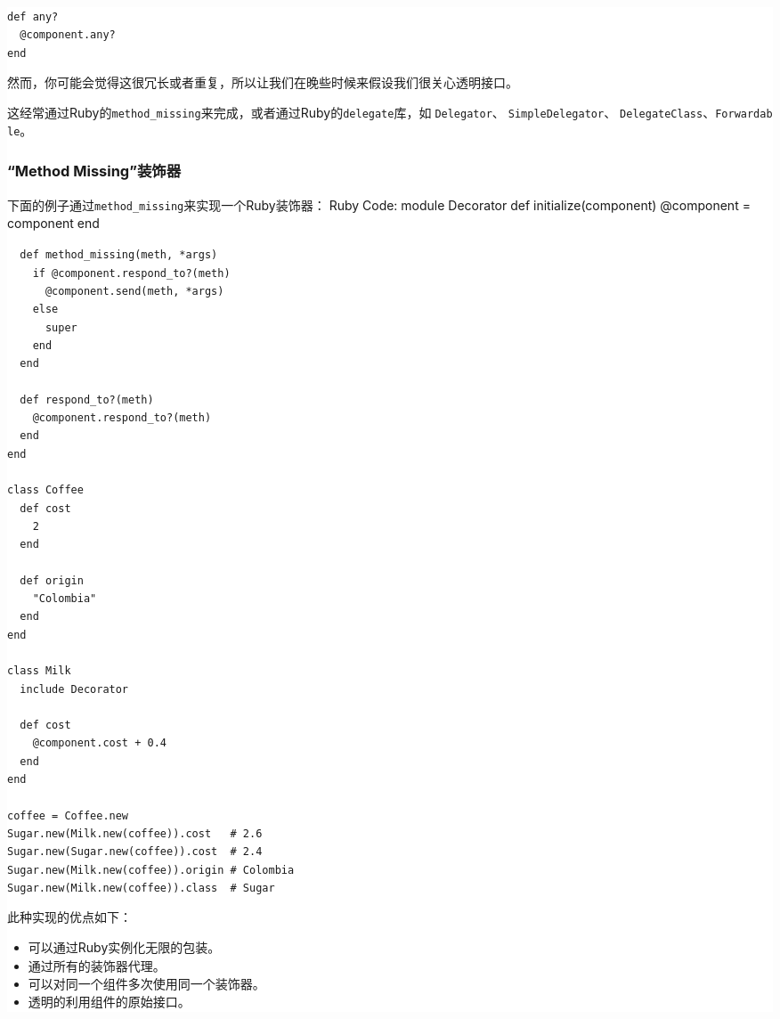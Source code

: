 	def any?
	  @component.any?
	end
然而，你可能会觉得这很冗长或者重复，所以让我们在晚些时候来假设我们很关心透明接口。

这经常通过Ruby的`method_missing`来完成，或者通过Ruby的`delegate`库，如 `Delegator`、 `SimpleDelegator`、 `DelegateClass`、`Forwardable`。

### “Method Missing”装饰器
下面的例子通过`method_missing`来实现一个Ruby装饰器：
    Ruby Code:
	module Decorator
	  def initialize(component)
	    @component = component
	  end
	
	  def method_missing(meth, *args)
	    if @component.respond_to?(meth)
	      @component.send(meth, *args)
	    else
	      super
	    end
	  end
	
	  def respond_to?(meth)
	    @component.respond_to?(meth)
	  end
	end
	
	class Coffee
	  def cost
	    2
	  end
	
	  def origin
	    "Colombia"
	  end
	end
	
	class Milk
	  include Decorator
	
	  def cost
	    @component.cost + 0.4
	  end
	end
	
	coffee = Coffee.new
	Sugar.new(Milk.new(coffee)).cost   # 2.6
	Sugar.new(Sugar.new(coffee)).cost  # 2.4
	Sugar.new(Milk.new(coffee)).origin # Colombia
	Sugar.new(Milk.new(coffee)).class  # Sugar
此种实现的优点如下：

- 可以通过Ruby实例化无限的包装。
- 通过所有的装饰器代理。
- 可以对同一个组件多次使用同一个装饰器。
- 透明的利用组件的原始接口。

